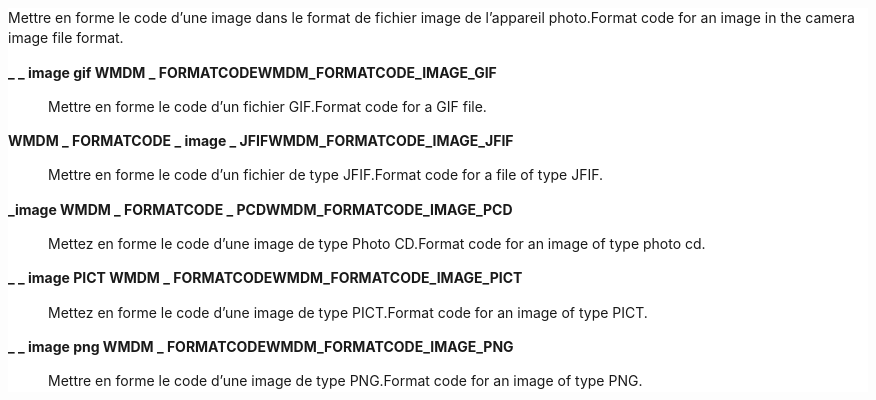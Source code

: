 <span data-ttu-id="5c8cd-154">Mettre en forme le code d’une image dans le format de fichier image de l’appareil photo.</span><span class="sxs-lookup"><span data-stu-id="5c8cd-154">Format code for an image in the camera image file format.</span></span>

</dd> <dt>

<span data-ttu-id="5c8cd-155"><span id="WMDM_FORMATCODE_IMAGE_GIF"></span><span id="wmdm_formatcode_image_gif"></span>**\_ \_ image gif WMDM \_ FORMATCODE**</span><span class="sxs-lookup"><span data-stu-id="5c8cd-155"><span id="WMDM_FORMATCODE_IMAGE_GIF"></span><span id="wmdm_formatcode_image_gif"></span>**WMDM\_FORMATCODE\_IMAGE\_GIF**</span></span>
</dt> <dd>

<span data-ttu-id="5c8cd-156">Mettre en forme le code d’un fichier GIF.</span><span class="sxs-lookup"><span data-stu-id="5c8cd-156">Format code for a GIF file.</span></span>

</dd> <dt>

<span data-ttu-id="5c8cd-157"><span id="WMDM_FORMATCODE_IMAGE_JFIF"></span><span id="wmdm_formatcode_image_jfif"></span>**WMDM \_ FORMATCODE \_ image \_ JFIF**</span><span class="sxs-lookup"><span data-stu-id="5c8cd-157"><span id="WMDM_FORMATCODE_IMAGE_JFIF"></span><span id="wmdm_formatcode_image_jfif"></span>**WMDM\_FORMATCODE\_IMAGE\_JFIF**</span></span>
</dt> <dd>

<span data-ttu-id="5c8cd-158">Mettre en forme le code d’un fichier de type JFIF.</span><span class="sxs-lookup"><span data-stu-id="5c8cd-158">Format code for a file of type JFIF.</span></span>

</dd> <dt>

<span data-ttu-id="5c8cd-159"><span id="WMDM_FORMATCODE_IMAGE_PCD"></span><span id="wmdm_formatcode_image_pcd"></span>**\_image WMDM \_ FORMATCODE \_ PCD**</span><span class="sxs-lookup"><span data-stu-id="5c8cd-159"><span id="WMDM_FORMATCODE_IMAGE_PCD"></span><span id="wmdm_formatcode_image_pcd"></span>**WMDM\_FORMATCODE\_IMAGE\_PCD**</span></span>
</dt> <dd>

<span data-ttu-id="5c8cd-160">Mettez en forme le code d’une image de type Photo CD.</span><span class="sxs-lookup"><span data-stu-id="5c8cd-160">Format code for an image of type photo cd.</span></span>

</dd> <dt>

<span data-ttu-id="5c8cd-161"><span id="WMDM_FORMATCODE_IMAGE_PICT"></span><span id="wmdm_formatcode_image_pict"></span>**\_ \_ image PICT WMDM \_ FORMATCODE**</span><span class="sxs-lookup"><span data-stu-id="5c8cd-161"><span id="WMDM_FORMATCODE_IMAGE_PICT"></span><span id="wmdm_formatcode_image_pict"></span>**WMDM\_FORMATCODE\_IMAGE\_PICT**</span></span>
</dt> <dd>

<span data-ttu-id="5c8cd-162">Mettez en forme le code d’une image de type PICT.</span><span class="sxs-lookup"><span data-stu-id="5c8cd-162">Format code for an image of type PICT.</span></span>

</dd> <dt>

<span data-ttu-id="5c8cd-163"><span id="WMDM_FORMATCODE_IMAGE_PNG"></span><span id="wmdm_formatcode_image_png"></span>**\_ \_ image png WMDM \_ FORMATCODE**</span><span class="sxs-lookup"><span data-stu-id="5c8cd-163"><span id="WMDM_FORMATCODE_IMAGE_PNG"></span><span id="wmdm_formatcode_image_png"></span>**WMDM\_FORMATCODE\_IMAGE\_PNG**</span></span>
</dt> <dd>

<span data-ttu-id="5c8cd-164">Mettre en forme le code d’une image de type PNG.</span><span class="sxs-lookup"><span data-stu-id="5c8cd-164">Format code for an image of type PNG.</span></span>
